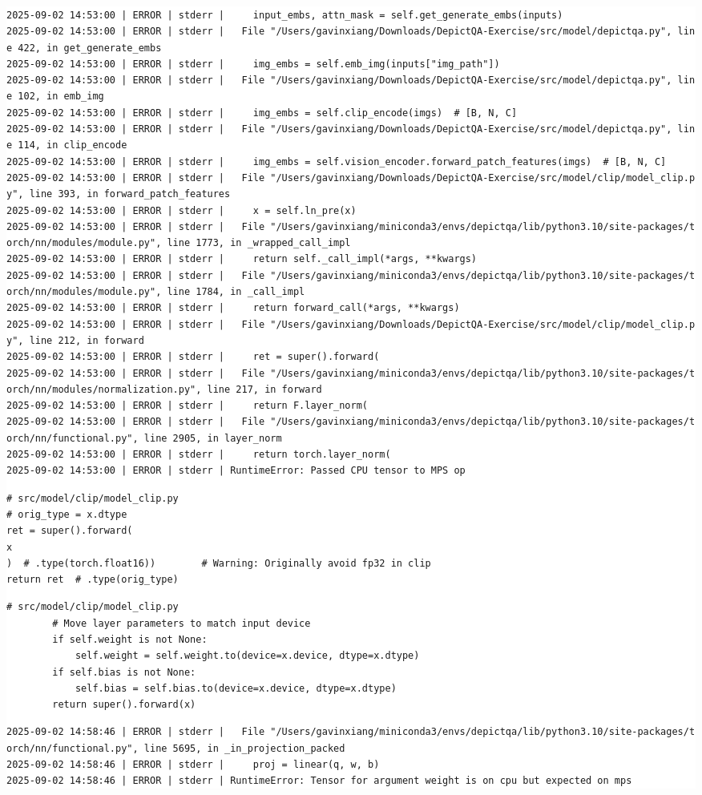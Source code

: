 ```
2025-09-02 14:53:00 | ERROR | stderr |     input_embs, attn_mask = self.get_generate_embs(inputs)
2025-09-02 14:53:00 | ERROR | stderr |   File "/Users/gavinxiang/Downloads/DepictQA-Exercise/src/model/depictqa.py", line 422, in get_generate_embs
2025-09-02 14:53:00 | ERROR | stderr |     img_embs = self.emb_img(inputs["img_path"])
2025-09-02 14:53:00 | ERROR | stderr |   File "/Users/gavinxiang/Downloads/DepictQA-Exercise/src/model/depictqa.py", line 102, in emb_img
2025-09-02 14:53:00 | ERROR | stderr |     img_embs = self.clip_encode(imgs)  # [B, N, C]
2025-09-02 14:53:00 | ERROR | stderr |   File "/Users/gavinxiang/Downloads/DepictQA-Exercise/src/model/depictqa.py", line 114, in clip_encode
2025-09-02 14:53:00 | ERROR | stderr |     img_embs = self.vision_encoder.forward_patch_features(imgs)  # [B, N, C]
2025-09-02 14:53:00 | ERROR | stderr |   File "/Users/gavinxiang/Downloads/DepictQA-Exercise/src/model/clip/model_clip.py", line 393, in forward_patch_features
2025-09-02 14:53:00 | ERROR | stderr |     x = self.ln_pre(x)
2025-09-02 14:53:00 | ERROR | stderr |   File "/Users/gavinxiang/miniconda3/envs/depictqa/lib/python3.10/site-packages/torch/nn/modules/module.py", line 1773, in _wrapped_call_impl
2025-09-02 14:53:00 | ERROR | stderr |     return self._call_impl(*args, **kwargs)
2025-09-02 14:53:00 | ERROR | stderr |   File "/Users/gavinxiang/miniconda3/envs/depictqa/lib/python3.10/site-packages/torch/nn/modules/module.py", line 1784, in _call_impl
2025-09-02 14:53:00 | ERROR | stderr |     return forward_call(*args, **kwargs)
2025-09-02 14:53:00 | ERROR | stderr |   File "/Users/gavinxiang/Downloads/DepictQA-Exercise/src/model/clip/model_clip.py", line 212, in forward
2025-09-02 14:53:00 | ERROR | stderr |     ret = super().forward(
2025-09-02 14:53:00 | ERROR | stderr |   File "/Users/gavinxiang/miniconda3/envs/depictqa/lib/python3.10/site-packages/torch/nn/modules/normalization.py", line 217, in forward
2025-09-02 14:53:00 | ERROR | stderr |     return F.layer_norm(
2025-09-02 14:53:00 | ERROR | stderr |   File "/Users/gavinxiang/miniconda3/envs/depictqa/lib/python3.10/site-packages/torch/nn/functional.py", line 2905, in layer_norm
2025-09-02 14:53:00 | ERROR | stderr |     return torch.layer_norm(
2025-09-02 14:53:00 | ERROR | stderr | RuntimeError: Passed CPU tensor to MPS op
```

```
# src/model/clip/model_clip.py
# orig_type = x.dtype
ret = super().forward(
x
)  # .type(torch.float16))        # Warning: Originally avoid fp32 in clip
return ret  # .type(orig_type)
```

```
# src/model/clip/model_clip.py
        # Move layer parameters to match input device
        if self.weight is not None:
            self.weight = self.weight.to(device=x.device, dtype=x.dtype)
        if self.bias is not None:
            self.bias = self.bias.to(device=x.device, dtype=x.dtype)
        return super().forward(x)
```

```
2025-09-02 14:58:46 | ERROR | stderr |   File "/Users/gavinxiang/miniconda3/envs/depictqa/lib/python3.10/site-packages/torch/nn/functional.py", line 5695, in _in_projection_packed
2025-09-02 14:58:46 | ERROR | stderr |     proj = linear(q, w, b)
2025-09-02 14:58:46 | ERROR | stderr | RuntimeError: Tensor for argument weight is on cpu but expected on mps
```
